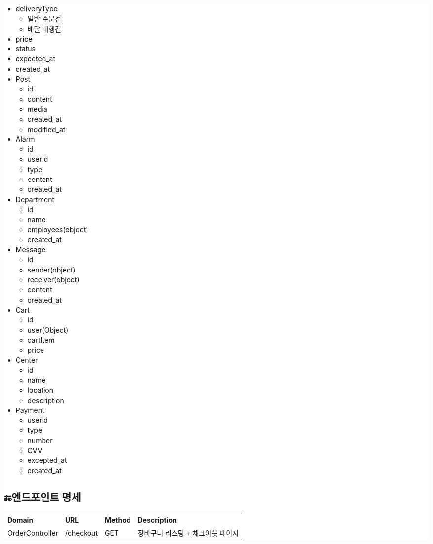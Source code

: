   - deliveryType
    - 일반 주문건
    - 배달 대행건
  - price
  - status
  - expected_at
  - created_at
- Post
  - id
  - content
  - media
  - created_at
  - modified_at
- Alarm
  - id
  - userId
  - type
  - content
  - created_at
- Department
  - id
  - name
  - employees(object)
  - created_at
- Message
  - id
  - sender(object)
  - receiver(object)
  - content
  - created_at
- Cart
  - id
  - user(Object)
  - cartItem
  - price
- Center
  - id
  - name
  - location
  - description
- Payment
  - userid
  - type
  - number
  - CVV
  - excepted_at
  - created_at



## 🔚엔드포인트 명세
<table>
    <tr>
        <td><b>Domain</b></td>
        <td><b>URL</b></td>
        <td><b>Method</b></td>
        <td><b>Description</b></td>
    </tr>
    <tr>
        <td>OrderController</td>
        <td>/checkout</td>
        <td>GET</td>
        <td>장바구니 리스팅 + 체크아웃 페이지</td>
    </tr>
